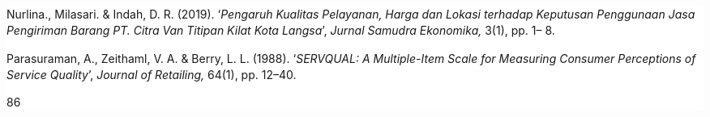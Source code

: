<p><span class="font7">Nurlina., Milasari. &amp;&nbsp;Indah, D. R. (2019). ‘</span><span class="font7" style="font-style:italic;">Pengaruh Kualitas Pelayanan, Harga dan Lokasi terhadap Keputusan Penggunaan Jasa Pengiriman Barang PT. Citra Van Titipan Kilat Kota Langsa</span><span class="font7">’, </span><span class="font7" style="font-style:italic;">Jurnal Samudra Ekonomika,</span><span class="font7"> 3(1), pp. 1– 8.</span></p>
<p><span class="font7">Parasuraman, A., Zeithaml, V. A. &amp;&nbsp;Berry, L. L. (1988). ‘</span><span class="font7" style="font-style:italic;">SERVQUAL: A Multiple-Item Scale for Measuring Consumer Perceptions of Service Quality</span><span class="font7">’, </span><span class="font7" style="font-style:italic;">Journal of Retailing,</span><span class="font7"> 64(1), pp. 12–40.</span></p>
<p><span class="font6">86</span></p>